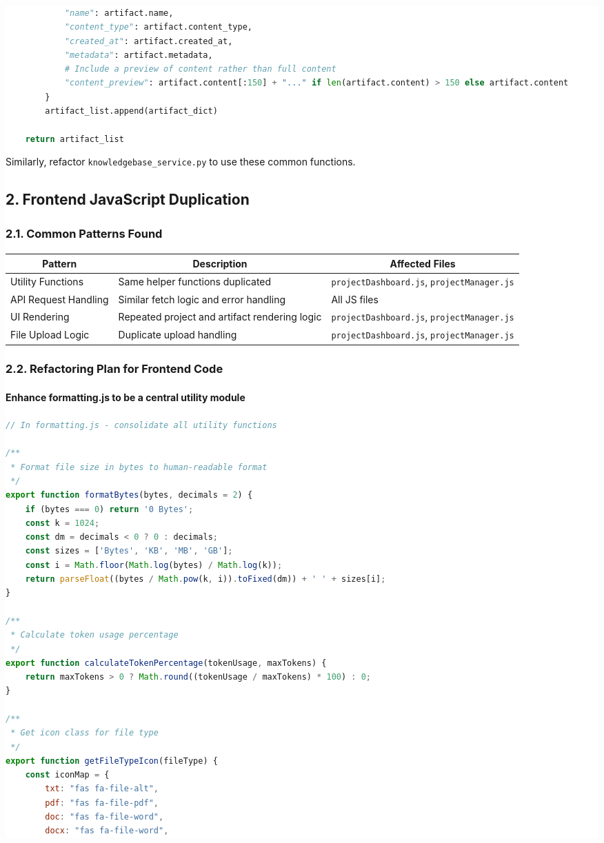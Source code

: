 ```python
            "name": artifact.name,
            "content_type": artifact.content_type,
            "created_at": artifact.created_at,
            "metadata": artifact.metadata,
            # Include a preview of content rather than full content
            "content_preview": artifact.content[:150] + "..." if len(artifact.content) > 150 else artifact.content
        }
        artifact_list.append(artifact_dict)
    
    return artifact_list
```

Similarly, refactor `knowledgebase_service.py` to use these common functions.

## 2. Frontend JavaScript Duplication

### 2.1. Common Patterns Found

| Pattern | Description | Affected Files |
|---------|-------------|----------------|
| Utility Functions | Same helper functions duplicated | `projectDashboard.js`, `projectManager.js` |
| API Request Handling | Similar fetch logic and error handling | All JS files |
| UI Rendering | Repeated project and artifact rendering logic | `projectDashboard.js`, `projectManager.js` |
| File Upload Logic | Duplicate upload handling | `projectDashboard.js`, `projectManager.js` |

### 2.2. Refactoring Plan for Frontend Code

#### Enhance formatting.js to be a central utility module

```javascript
// In formatting.js - consolidate all utility functions

/**
 * Format file size in bytes to human-readable format
 */
export function formatBytes(bytes, decimals = 2) {
    if (bytes === 0) return '0 Bytes';
    const k = 1024;
    const dm = decimals < 0 ? 0 : decimals;
    const sizes = ['Bytes', 'KB', 'MB', 'GB'];
    const i = Math.floor(Math.log(bytes) / Math.log(k));
    return parseFloat((bytes / Math.pow(k, i)).toFixed(dm)) + ' ' + sizes[i];
}

/**
 * Calculate token usage percentage
 */
export function calculateTokenPercentage(tokenUsage, maxTokens) {
    return maxTokens > 0 ? Math.round((tokenUsage / maxTokens) * 100) : 0;
}

/**
 * Get icon class for file type
 */
export function getFileTypeIcon(fileType) {
    const iconMap = {
        txt: "fas fa-file-alt",
        pdf: "fas fa-file-pdf",
        doc: "fas fa-file-word",
        docx: "fas fa-file-word",
```